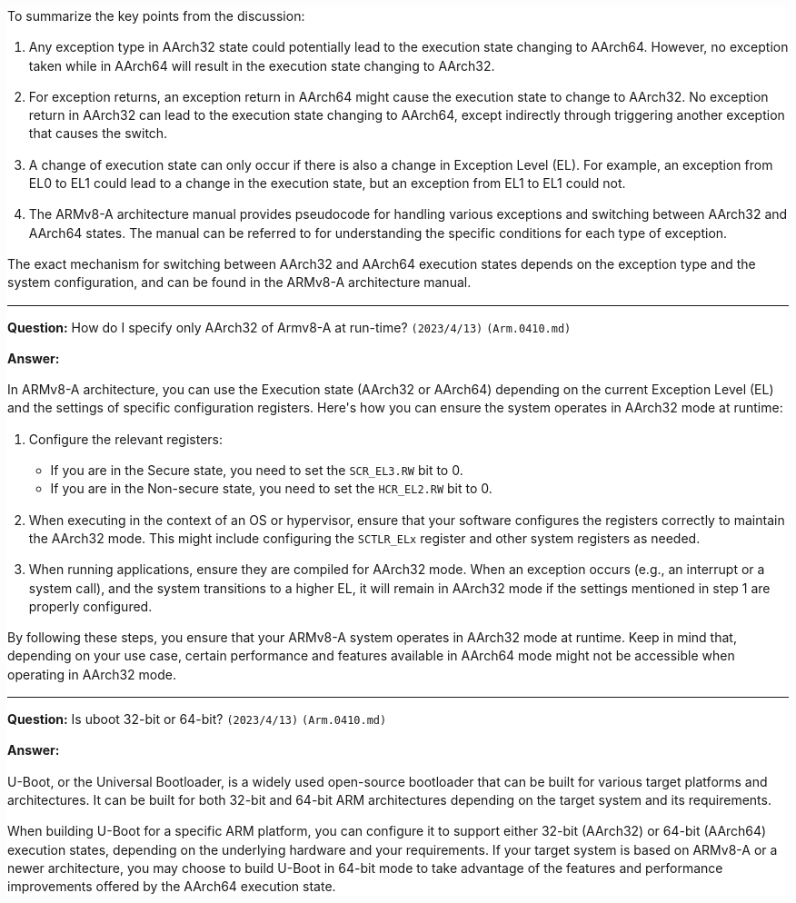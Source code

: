 To summarize the key points from the discussion:

1. Any exception type in AArch32 state could potentially lead to the execution state changing to AArch64. However, no exception taken while in AArch64 will result in the execution state changing to AArch32.

2. For exception returns, an exception return in AArch64 might cause the execution state to change to AArch32. No exception return in AArch32 can lead to the execution state changing to AArch64, except indirectly through triggering another exception that causes the switch.

3. A change of execution state can only occur if there is also a change in Exception Level (EL). For example, an exception from EL0 to EL1 could lead to a change in the execution state, but an exception from EL1 to EL1 could not.

4. The ARMv8-A architecture manual provides pseudocode for handling various exceptions and switching between AArch32 and AArch64 states. The manual can be referred to for understanding the specific conditions for each type of exception.

The exact mechanism for switching between AArch32 and AArch64 execution states depends on the exception type and the system configuration, and can be found in the ARMv8-A architecture manual.

---

**Question:** How do I specify only AArch32 of Armv8-A at run-time? `(2023/4/13)` `(Arm.0410.md)`

**Answer:**

In ARMv8-A architecture, you can use the Execution state (AArch32 or AArch64) depending on the current Exception Level (EL) and the settings of specific configuration registers. Here's how you can ensure the system operates in AArch32 mode at runtime:

1. Configure the relevant registers:
   - If you are in the Secure state, you need to set the `SCR_EL3.RW` bit to 0.
   - If you are in the Non-secure state, you need to set the `HCR_EL2.RW` bit to 0.

2. When executing in the context of an OS or hypervisor, ensure that your software configures the registers correctly to maintain the AArch32 mode. This might include configuring the `SCTLR_ELx` register and other system registers as needed.

3. When running applications, ensure they are compiled for AArch32 mode. When an exception occurs (e.g., an interrupt or a system call), and the system transitions to a higher EL, it will remain in AArch32 mode if the settings mentioned in step 1 are properly configured.

By following these steps, you ensure that your ARMv8-A system operates in AArch32 mode at runtime. Keep in mind that, depending on your use case, certain performance and features available in AArch64 mode might not be accessible when operating in AArch32 mode.

---

**Question:** Is uboot 32-bit or 64-bit? `(2023/4/13)` `(Arm.0410.md)`

**Answer:**

U-Boot, or the Universal Bootloader, is a widely used open-source bootloader that can be built for various target platforms and architectures. It can be built for both 32-bit and 64-bit ARM architectures depending on the target system and its requirements.

When building U-Boot for a specific ARM platform, you can configure it to support either 32-bit (AArch32) or 64-bit (AArch64) execution states, depending on the underlying hardware and your requirements. If your target system is based on ARMv8-A or a newer architecture, you may choose to build U-Boot in 64-bit mode to take advantage of the features and performance improvements offered by the AArch64 execution state.
